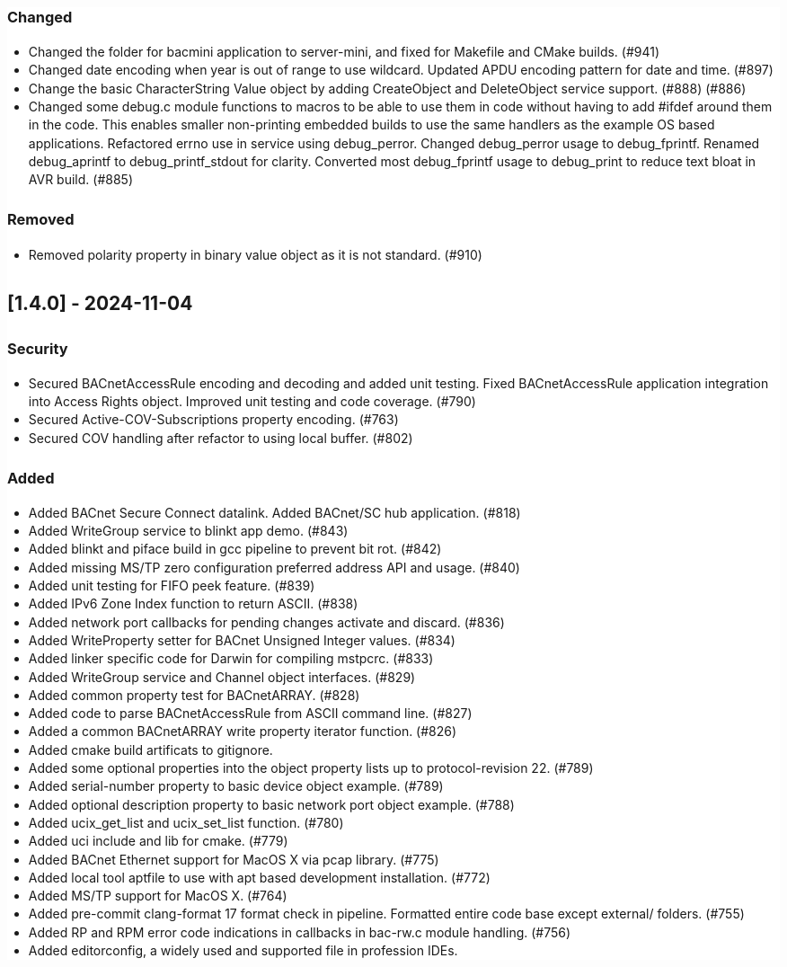 ### Changed

* Changed the folder for bacmini application to server-mini, and fixed
  for Makefile and CMake builds. (#941)
* Changed date encoding when year is out of range to use wildcard.
  Updated APDU encoding pattern for date and time. (#897)
* Change the basic CharacterString Value object by adding CreateObject and
  DeleteObject service support. (#888) (#886)
* Changed some debug.c module functions to macros to be able to use them
  in code without having to add #ifdef around them in the code. This
  enables smaller non-printing embedded builds to use the same handlers
  as the example OS based applications. Refactored errno use in service
  using debug_perror. Changed debug_perror usage to debug_fprintf.
  Renamed debug_aprintf to debug_printf_stdout for clarity.
  Converted most debug_fprintf usage to debug_print to reduce text
  bloat in AVR build. (#885)

### Removed

* Removed polarity property in binary value object as it is not standard. (#910)

## [1.4.0] - 2024-11-04

### Security

* Secured BACnetAccessRule encoding and decoding and added unit testing.
  Fixed BACnetAccessRule application integration into Access Rights object.
  Improved unit testing and code coverage. (#790)
* Secured Active-COV-Subscriptions property encoding. (#763)
* Secured COV handling after refactor to using local buffer. (#802)

### Added

* Added BACnet Secure Connect datalink. Added BACnet/SC hub application. (#818)
* Added WriteGroup service to blinkt app demo. (#843)
* Added blinkt and piface build in gcc pipeline to prevent bit rot. (#842)
* Added missing MS/TP zero configuration preferred address API and usage. (#840)
* Added unit testing for FIFO peek feature. (#839)
* Added IPv6 Zone Index function to return ASCII. (#838)
* Added network port callbacks for pending changes activate and discard. (#836)
* Added WriteProperty setter for BACnet Unsigned Integer values. (#834)
* Added linker specific code for Darwin for compiling mstpcrc. (#833)
* Added WriteGroup service and Channel object interfaces. (#829)
* Added common property test for BACnetARRAY. (#828)
* Added code to parse BACnetAccessRule from ASCII command line. (#827)
* Added a common BACnetARRAY write property iterator function. (#826)
* Added cmake build artificats to gitignore.
* Added some optional properties into the object property lists up to
  protocol-revision 22. (#789)
* Added serial-number property to basic device object example. (#789)
* Added optional description property to basic network port object
  example. (#788)
* Added ucix_get_list and ucix_set_list function. (#780)
* Added uci include and lib for cmake. (#779)
* Added BACnet Ethernet support for MacOS X via pcap library. (#775)
* Added local tool aptfile to use with apt based development
  installation. (#772)
* Added MS/TP support for MacOS X. (#764)
* Added pre-commit clang-format 17 format check in pipeline. Formatted
  entire code base except external/ folders. (#755)
* Added RP and RPM error code indications in callbacks in bac-rw.c
  module handling. (#756)
* Added editorconfig, a widely used and supported file in profession IDEs.